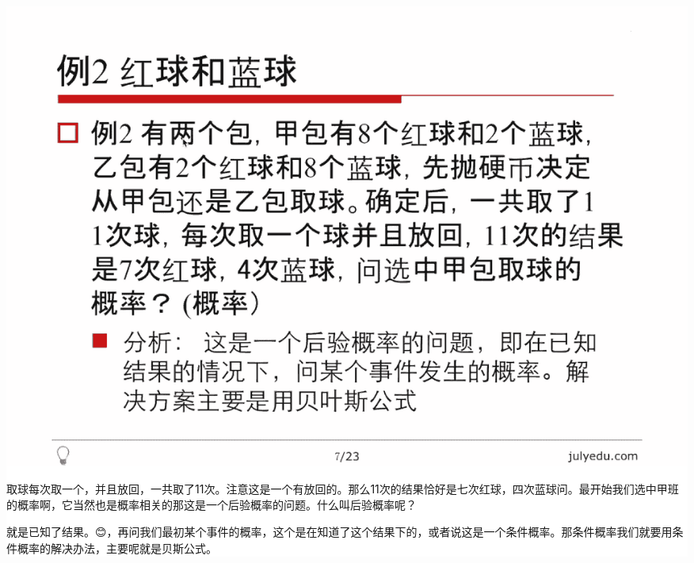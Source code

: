 ![](img/4e8c98525fe2381573adb0ce0d2c9ead_14.png)

取球每次取一个，并且放回，一共取了11次。注意这是一个有放回的。那么11次的结果恰好是七次红球，四次蓝球问。最开始我们选中甲班的概率啊，它当然也是概率相关的那这是一个后验概率的问题。什么叫后验概率呢？

就是已知了结果。😊，再问我们最初某个事件的概率，这个是在知道了这个结果下的，或者说这是一个条件概率。那条件概率我们就要用条件概率的解决办法，主要呢就是贝斯公式。


